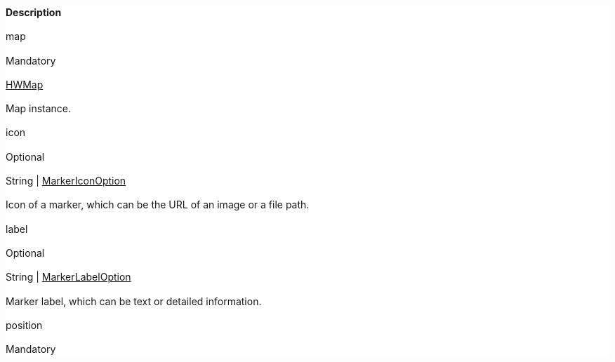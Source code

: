 <th class="cellrowborder" valign="top" width="44.64%" id="mcps1.1.5.1.4"><p id="a13fcd85d8b7340229832eb2404d02800"><a name="a13fcd85d8b7340229832eb2404d02800"></a><a name="a13fcd85d8b7340229832eb2404d02800"></a><strong id="b747542992511"><a name="b747542992511"></a><a name="b747542992511"></a>Description</strong></p>
</th>
</tr>
</thead>
<tbody><tr id="r22c63c8e68e5428bacdadcbc80016001"><td class="cellrowborder" valign="top" width="18.5%" headers="mcps1.1.5.1.1 "><p id="ace54fbfe3d554a2eb141b2282e03e925"><a name="ace54fbfe3d554a2eb141b2282e03e925"></a><a name="ace54fbfe3d554a2eb141b2282e03e925"></a>map</p>
</td>
<td class="cellrowborder" valign="top" width="14.000000000000002%" headers="mcps1.1.5.1.2 "><p id="a666701b93a394ce3b9887d1762313730"><a name="a666701b93a394ce3b9887d1762313730"></a><a name="a666701b93a394ce3b9887d1762313730"></a>Mandatory</p>
</td>
<td class="cellrowborder" valign="top" width="22.86%" headers="mcps1.1.5.1.3 "><p id="a8534d1391d0343b5a0f4ec06d412c845"><a name="a8534d1391d0343b5a0f4ec06d412c845"></a><a name="a8534d1391d0343b5a0f4ec06d412c845"></a><a href="js-hwmap.md">HWMap</a></p>
</td>
<td class="cellrowborder" valign="top" width="44.64%" headers="mcps1.1.5.1.4 "><p id="aead8332cf81146ba8562405c20ef386e"><a name="aead8332cf81146ba8562405c20ef386e"></a><a name="aead8332cf81146ba8562405c20ef386e"></a>Map instance.</p>
</td>
</tr>
<tr id="r9d1b310b87624bdba1181d036778c2f0"><td class="cellrowborder" valign="top" width="18.5%" headers="mcps1.1.5.1.1 "><p id="a5ce39f20df334fd0a1147fc515ff1fa5"><a name="a5ce39f20df334fd0a1147fc515ff1fa5"></a><a name="a5ce39f20df334fd0a1147fc515ff1fa5"></a>icon</p>
</td>
<td class="cellrowborder" valign="top" width="14.000000000000002%" headers="mcps1.1.5.1.2 "><p id="a7a021fc5940d4390b5778350c56e01a6"><a name="a7a021fc5940d4390b5778350c56e01a6"></a><a name="a7a021fc5940d4390b5778350c56e01a6"></a>Optional</p>
</td>
<td class="cellrowborder" valign="top" width="22.86%" headers="mcps1.1.5.1.3 "><p id="aee68aedef810468d9ec724a496e6adda"><a name="aee68aedef810468d9ec724a496e6adda"></a><a name="aee68aedef810468d9ec724a496e6adda"></a>String | <a href="#sfbc5428e87a44deb9010cc2f3a589894">MarkerIconOption</a></p>
</td>
<td class="cellrowborder" valign="top" width="44.64%" headers="mcps1.1.5.1.4 "><p id="affb7ede478054750bf146828352cb03b"><a name="affb7ede478054750bf146828352cb03b"></a><a name="affb7ede478054750bf146828352cb03b"></a>Icon of a marker, which can be the URL of an image or a file path.</p>
</td>
</tr>
<tr id="re3648790d4d14573baaca44615c8053c"><td class="cellrowborder" valign="top" width="18.5%" headers="mcps1.1.5.1.1 "><p id="a0f7e031181ac406bb5841d87a797b5fb"><a name="a0f7e031181ac406bb5841d87a797b5fb"></a><a name="a0f7e031181ac406bb5841d87a797b5fb"></a>label</p>
</td>
<td class="cellrowborder" valign="top" width="14.000000000000002%" headers="mcps1.1.5.1.2 "><p id="p39220316367"><a name="p39220316367"></a><a name="p39220316367"></a>Optional</p>
</td>
<td class="cellrowborder" valign="top" width="22.86%" headers="mcps1.1.5.1.3 "><p id="a936798278ce14e60ac85749cdad3f7a4"><a name="a936798278ce14e60ac85749cdad3f7a4"></a><a name="a936798278ce14e60ac85749cdad3f7a4"></a>String | <a href="#sddf63bee876d44188dec2b7ccdfcaeb8">MarkerLabelOption</a></p>
</td>
<td class="cellrowborder" valign="top" width="44.64%" headers="mcps1.1.5.1.4 "><p id="a4f8b4ec394e34f29a979782321bd378b"><a name="a4f8b4ec394e34f29a979782321bd378b"></a><a name="a4f8b4ec394e34f29a979782321bd378b"></a>Marker label, which can be text or detailed information.</p>
</td>
</tr>
<tr id="rccc6e97e252a45ebbad443b0050060ca"><td class="cellrowborder" valign="top" width="18.5%" headers="mcps1.1.5.1.1 "><p id="aad7d420edd2442808ae70a4fdeadb44c"><a name="aad7d420edd2442808ae70a4fdeadb44c"></a><a name="aad7d420edd2442808ae70a4fdeadb44c"></a>position</p>
</td>
<td class="cellrowborder" valign="top" width="14.000000000000002%" headers="mcps1.1.5.1.2 "><p id="a37454c891a5c42c3a76f8ad85f1aeae0"><a name="a37454c891a5c42c3a76f8ad85f1aeae0"></a><a name="a37454c891a5c42c3a76f8ad85f1aeae0"></a>Mandatory</p>